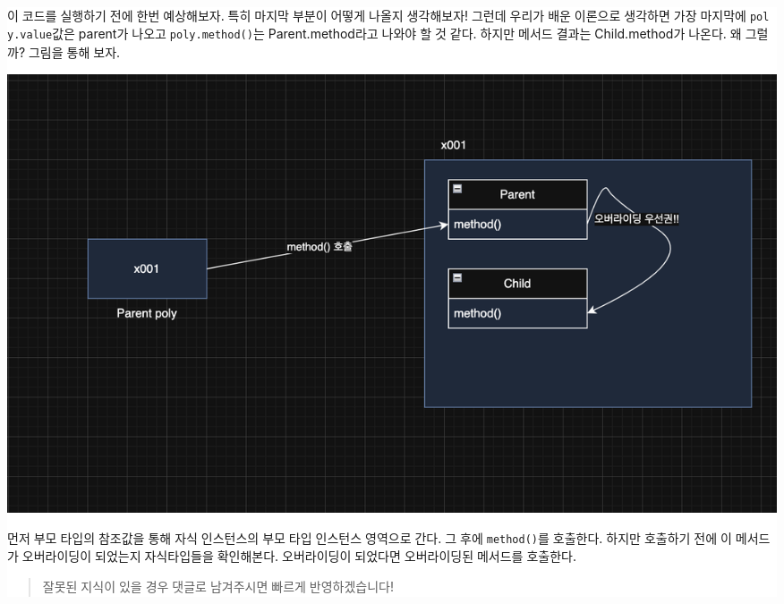 이 코드를 실행하기 전에 한번 예상해보자. 특히 마지막 부분이 어떻게 나올지 생각해보자! 그런데 우리가 배운 이론으로 생각하면 가장 마지막에 `poly.value`값은 parent가 나오고 `poly.method()`는 Parent.method라고 나와야 할 것 같다. 하지만 메서드 결과는 Child.method가 나온다. 왜 그럴까? 그림을 통해 보자.

![image6](./assets/06.png)

먼저 부모 타입의 참조값을 통해 자식 인스턴스의 부모 타입 인스턴스 영역으로 간다. 그 후에 `method()`를 호출한다. 하지만 호출하기 전에 이 메서드가 오버라이딩이 되었는지 자식타입들을 확인해본다. 오버라이딩이 되었다면 오버라이딩된 메서드를 호출한다.

> 잘못된 지식이 있을 경우 댓글로 남겨주시면 빠르게 반영하겠습니다!